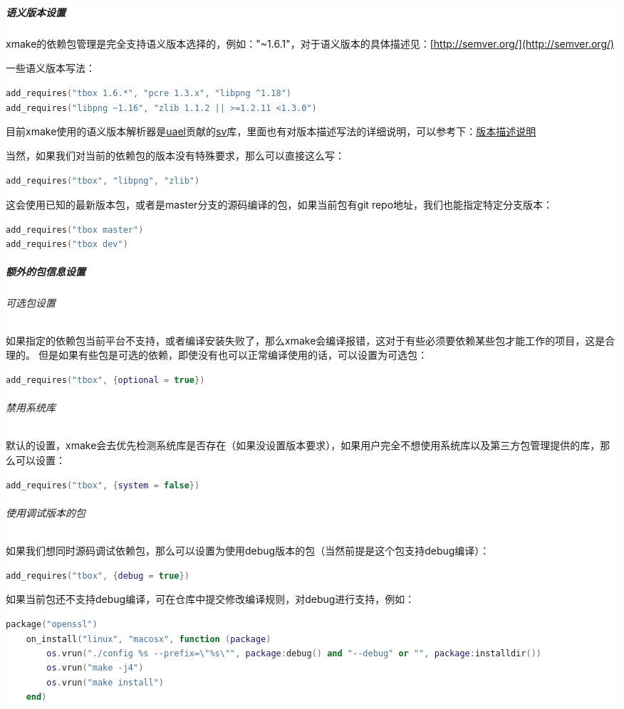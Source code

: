 ##### 语义版本设置

xmake的依赖包管理是完全支持语义版本选择的，例如："~1.6.1"，对于语义版本的具体描述见：[http://semver.org/](http://semver.org/)

一些语义版本写法：

```lua
add_requires("tbox 1.6.*", "pcre 1.3.x", "libpng ^1.18")
add_requires("libpng ~1.16", "zlib 1.1.2 || >=1.2.11 <1.3.0")
```

目前xmake使用的语义版本解析器是[uael](https://github.com/uael)贡献的[sv](https://github.com/uael/sv)库，里面也有对版本描述写法的详细说明，可以参考下：[版本描述说明](https://github.com/uael/sv#versions)

当然，如果我们对当前的依赖包的版本没有特殊要求，那么可以直接这么写：

```lua
add_requires("tbox", "libpng", "zlib")
```

这会使用已知的最新版本包，或者是master分支的源码编译的包，如果当前包有git repo地址，我们也能指定特定分支版本：

```lua
add_requires("tbox master")
add_requires("tbox dev")
```

##### 额外的包信息设置

###### 可选包设置

如果指定的依赖包当前平台不支持，或者编译安装失败了，那么xmake会编译报错，这对于有些必须要依赖某些包才能工作的项目，这是合理的。
但是如果有些包是可选的依赖，即使没有也可以正常编译使用的话，可以设置为可选包：

```lua
add_requires("tbox", {optional = true})
```

###### 禁用系统库

默认的设置，xmake会去优先检测系统库是否存在（如果没设置版本要求），如果用户完全不想使用系统库以及第三方包管理提供的库，那么可以设置：

```lua
add_requires("tbox", {system = false})
```

###### 使用调试版本的包

如果我们想同时源码调试依赖包，那么可以设置为使用debug版本的包（当然前提是这个包支持debug编译）：

```lua
add_requires("tbox", {debug = true})
```

如果当前包还不支持debug编译，可在仓库中提交修改编译规则，对debug进行支持，例如：

```lua
package("openssl")
    on_install("linux", "macosx", function (package)
        os.vrun("./config %s --prefix=\"%s\"", package:debug() and "--debug" or "", package:installdir())
        os.vrun("make -j4")
        os.vrun("make install")
    end)
```
